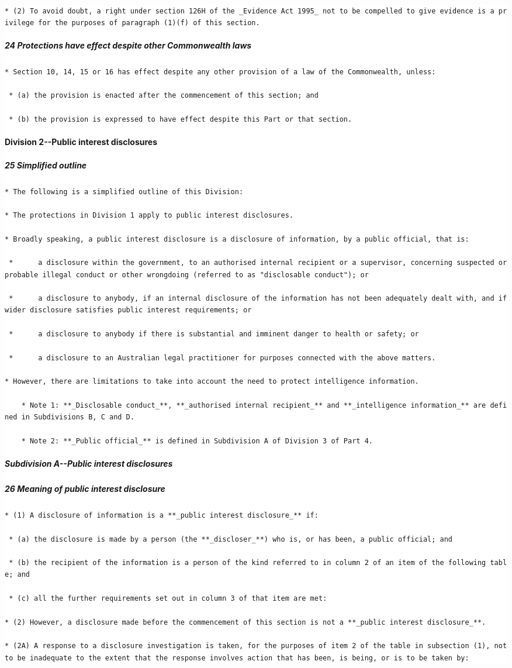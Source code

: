     * (2) To avoid doubt, a right under section 126H of the _Evidence Act 1995_ not to be compelled to give evidence is a privilege for the purposes of paragraph (1)(f) of this section.

##### 24  Protections have effect despite other Commonwealth laws

    * Section 10, 14, 15 or 16 has effect despite any other provision of a law of the Commonwealth, unless:

     * (a) the provision is enacted after the commencement of this section; and

     * (b) the provision is expressed to have effect despite this Part or that section.

#### Division 2--Public interest disclosures

##### 25  Simplified outline

    * The following is a simplified outline of this Division: 

    * The protections in Division 1 apply to public interest disclosures.

    * Broadly speaking, a public interest disclosure is a disclosure of information, by a public official, that is:

     *  	a disclosure within the government, to an authorised internal recipient or a supervisor, concerning suspected or probable illegal conduct or other wrongdoing (referred to as "disclosable conduct"); or

     *  	a disclosure to anybody, if an internal disclosure of the information has not been adequately dealt with, and if wider disclosure satisfies public interest requirements; or

     *  	a disclosure to anybody if there is substantial and imminent danger to health or safety; or

     *  	a disclosure to an Australian legal practitioner for purposes connected with the above matters.

    * However, there are limitations to take into account the need to protect intelligence information.

        * Note 1: **_Disclosable conduct_**, **_authorised internal recipient_** and **_intelligence information_** are defined in Subdivisions B, C and D.

        * Note 2: **_Public official_** is defined in Subdivision A of Division 3 of Part 4.

##### Subdivision A--Public interest disclosures

##### 26  Meaning of public interest disclosure

    * (1) A disclosure of information is a **_public interest disclosure_** if:

     * (a) the disclosure is made by a person (the **_discloser_**) who is, or has been, a public official; and

     * (b) the recipient of the information is a person of the kind referred to in column 2 of an item of the following table; and

     * (c) all the further requirements set out in column 3 of that item are met:

    * (2) However, a disclosure made before the commencement of this section is not a **_public interest disclosure_**.

    * (2A) A response to a disclosure investigation is taken, for the purposes of item 2 of the table in subsection (1), not to be inadequate to the extent that the response involves action that has been, is being, or is to be taken by:
